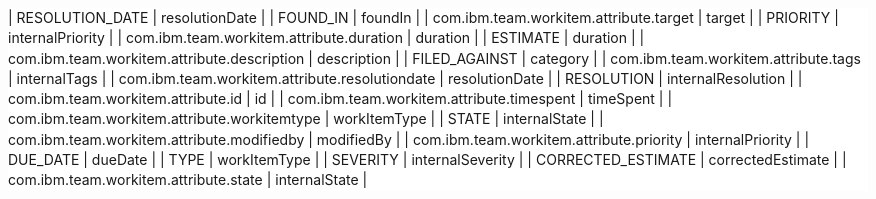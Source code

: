 | RESOLUTION_DATE                                   | resolutionDate        |
| FOUND_IN                                          | foundIn               |
| com.ibm.team.workitem.attribute.target            | target                |
| PRIORITY                                          | internalPriority      |
| com.ibm.team.workitem.attribute.duration          | duration              |
| ESTIMATE                                          | duration              |
| com.ibm.team.workitem.attribute.description       | description           |
| FILED_AGAINST                                     | category              |
| com.ibm.team.workitem.attribute.tags              | internalTags          |
| com.ibm.team.workitem.attribute.resolutiondate    | resolutionDate        |
| RESOLUTION                                        | internalResolution    |
| com.ibm.team.workitem.attribute.id                | id                    |
| com.ibm.team.workitem.attribute.timespent         | timeSpent             |
| com.ibm.team.workitem.attribute.workitemtype      | workItemType          |
| STATE                                             | internalState         |
| com.ibm.team.workitem.attribute.modifiedby        | modifiedBy            |
| com.ibm.team.workitem.attribute.priority          | internalPriority      |
| DUE_DATE                                          | dueDate               |
| TYPE                                              | workItemType          |
| SEVERITY                                          | internalSeverity      |
| CORRECTED_ESTIMATE                                | correctedEstimate     |
| com.ibm.team.workitem.attribute.state             | internalState         |
